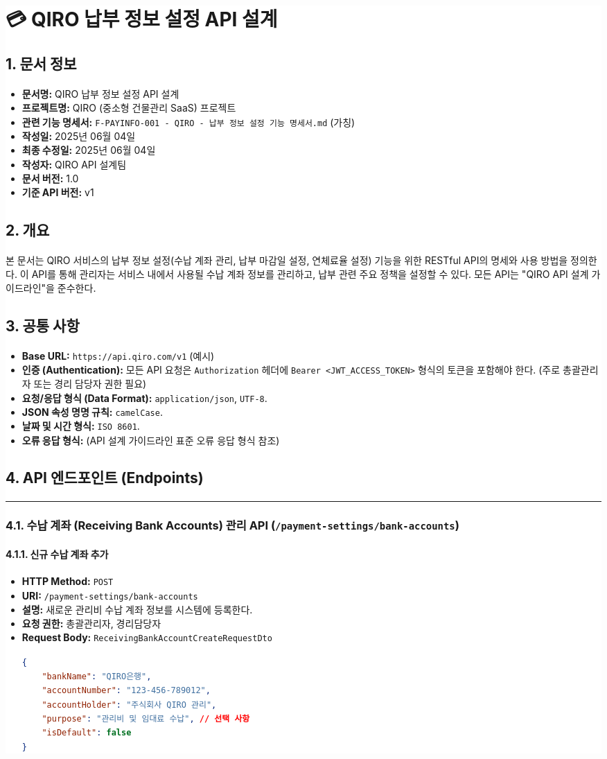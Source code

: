 
# 💳 QIRO 납부 정보 설정 API 설계

## 1. 문서 정보
- **문서명:** QIRO 납부 정보 설정 API 설계
- **프로젝트명:** QIRO (중소형 건물관리 SaaS) 프로젝트
- **관련 기능 명세서:** `F-PAYINFO-001 - QIRO - 납부 정보 설정 기능 명세서.md` (가칭)
- **작성일:** 2025년 06월 04일
- **최종 수정일:** 2025년 06월 04일
- **작성자:** QIRO API 설계팀
- **문서 버전:** 1.0
- **기준 API 버전:** v1

## 2. 개요
본 문서는 QIRO 서비스의 납부 정보 설정(수납 계좌 관리, 납부 마감일 설정, 연체료율 설정) 기능을 위한 RESTful API의 명세와 사용 방법을 정의한다. 이 API를 통해 관리자는 서비스 내에서 사용될 수납 계좌 정보를 관리하고, 납부 관련 주요 정책을 설정할 수 있다. 모든 API는 "QIRO API 설계 가이드라인"을 준수한다.

## 3. 공통 사항
- **Base URL:** `https://api.qiro.com/v1` (예시)
- **인증 (Authentication):** 모든 API 요청은 `Authorization` 헤더에 `Bearer <JWT_ACCESS_TOKEN>` 형식의 토큰을 포함해야 한다. (주로 총괄관리자 또는 경리 담당자 권한 필요)
- **요청/응답 형식 (Data Format):** `application/json`, `UTF-8`.
- **JSON 속성 명명 규칙:** `camelCase`.
- **날짜 및 시간 형식:** `ISO 8601`.
- **오류 응답 형식:** (API 설계 가이드라인 표준 오류 응답 형식 참조)

## 4. API 엔드포인트 (Endpoints)

---
### 4.1. 수납 계좌 (Receiving Bank Accounts) 관리 API (`/payment-settings/bank-accounts`)

#### 4.1.1. 신규 수납 계좌 추가
- **HTTP Method:** `POST`
- **URI:** `/payment-settings/bank-accounts`
- **설명:** 새로운 관리비 수납 계좌 정보를 시스템에 등록한다.
- **요청 권한:** 총괄관리자, 경리담당자
- **Request Body:** `ReceivingBankAccountCreateRequestDto`
  ```json
  {
      "bankName": "QIRO은행",
      "accountNumber": "123-456-789012",
      "accountHolder": "주식회사 QIRO 관리",
      "purpose": "관리비 및 임대료 수납", // 선택 사항
      "isDefault": false
  }
  ```
